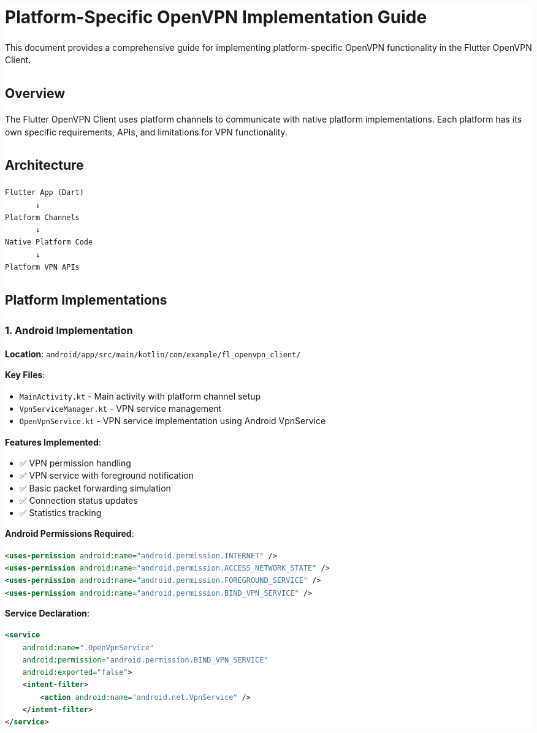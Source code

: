 # Platform-Specific OpenVPN Implementation Guide

This document provides a comprehensive guide for implementing platform-specific OpenVPN functionality in the Flutter OpenVPN Client.

## Overview

The Flutter OpenVPN Client uses platform channels to communicate with native platform implementations. Each platform has its own specific requirements, APIs, and limitations for VPN functionality.

## Architecture

```
Flutter App (Dart)
       ↓
Platform Channels
       ↓
Native Platform Code
       ↓
Platform VPN APIs
```

## Platform Implementations

### 1. Android Implementation

**Location**: `android/app/src/main/kotlin/com/example/fl_openvpn_client/`

**Key Files**:
- `MainActivity.kt` - Main activity with platform channel setup
- `VpnServiceManager.kt` - VPN service management
- `OpenVpnService.kt` - VPN service implementation using Android VpnService

**Features Implemented**:
- ✅ VPN permission handling
- ✅ VPN service with foreground notification
- ✅ Basic packet forwarding simulation
- ✅ Connection status updates
- ✅ Statistics tracking

**Android Permissions Required**:
```xml
<uses-permission android:name="android.permission.INTERNET" />
<uses-permission android:name="android.permission.ACCESS_NETWORK_STATE" />
<uses-permission android:name="android.permission.FOREGROUND_SERVICE" />
<uses-permission android:name="android.permission.BIND_VPN_SERVICE" />
```

**Service Declaration**:
```xml
<service
    android:name=".OpenVpnService"
    android:permission="android.permission.BIND_VPN_SERVICE"
    android:exported="false">
    <intent-filter>
        <action android:name="android.net.VpnService" />
    </intent-filter>
</service>
```
